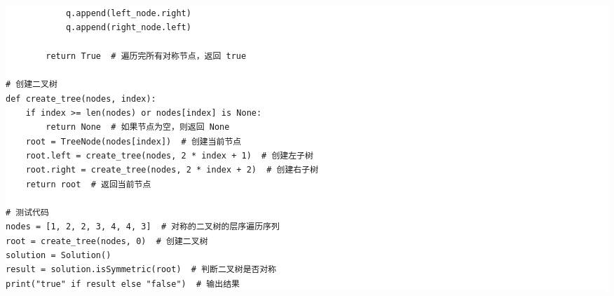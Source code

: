 ```
            q.append(left_node.right)
            q.append(right_node.left)

        return True  # 遍历完所有对称节点，返回 true

# 创建二叉树
def create_tree(nodes, index):
    if index >= len(nodes) or nodes[index] is None:
        return None  # 如果节点为空，则返回 None
    root = TreeNode(nodes[index])  # 创建当前节点
    root.left = create_tree(nodes, 2 * index + 1)  # 创建左子树
    root.right = create_tree(nodes, 2 * index + 2)  # 创建右子树
    return root  # 返回当前节点

# 测试代码
nodes = [1, 2, 2, 3, 4, 4, 3]  # 对称的二叉树的层序遍历序列
root = create_tree(nodes, 0)  # 创建二叉树
solution = Solution()
result = solution.isSymmetric(root)  # 判断二叉树是否对称
print("true" if result else "false")  # 输出结果
```

